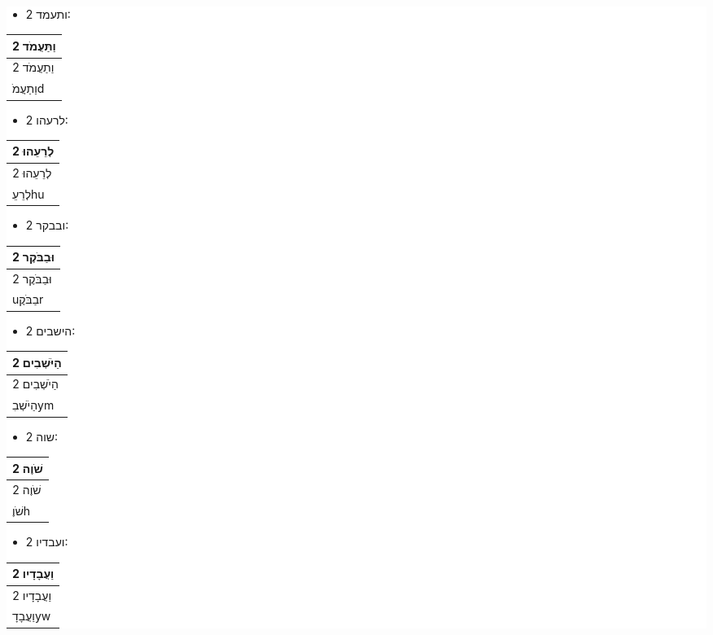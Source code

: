  * ותעמד 2: 

|וַתַּעֲמֹד 2|
|-|
|וַתַעֲמֹד 2|
|וַתַעֲמֹd|

 * לרעהו 2: 

|לְרֵעֵהוּ 2|
|-|
|לְרֵעֵהוּ 2|
|לְרֵעֵhu|

 * ובבקר 2: 

|וּבַבֹּקֶר 2|
|-|
|וּבַבֹּקֶר 2|
|uבַבֹּקֶr|

 * הישבים 2: 

|הַיֹּשְׁבִים 2|
|-|
|הַיֹשְׁבִים 2|
|הַיֹשְׁבִym|

 * שוה 2: 

|שֹׁוֶה 2|
|-|
|שֹׁוֶה 2|
|שֹׁוֶh|

 * ועבדיו 2: 

|וַעֲבָדָיו 2|
|-|
|וַעֲבָדָיו 2|
|וַעֲבָדָyw|

